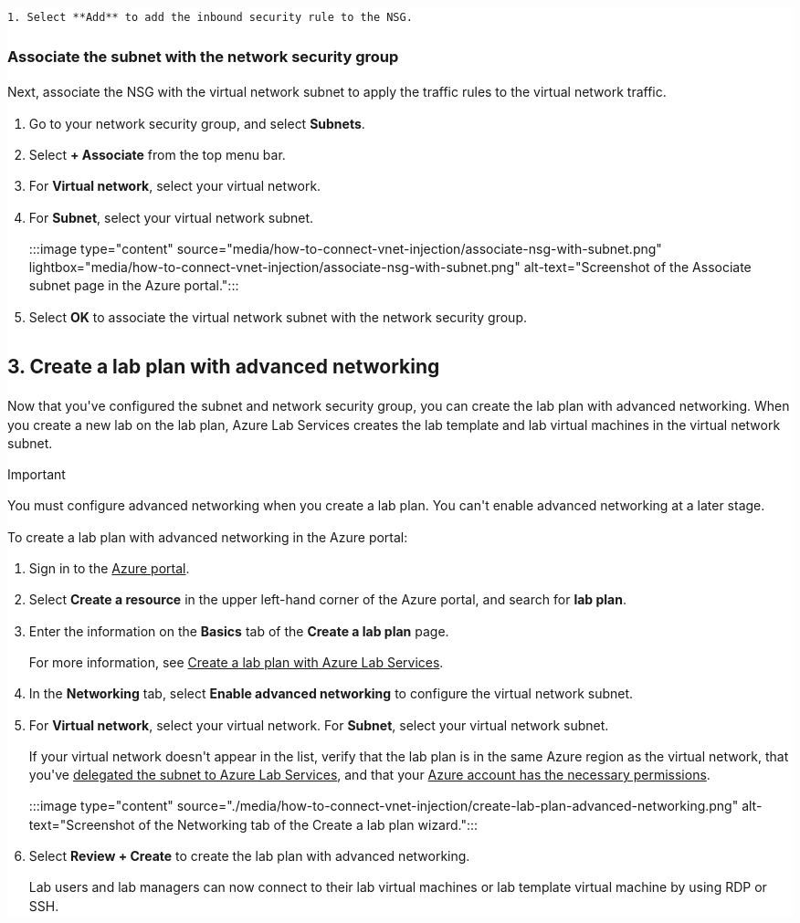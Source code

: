 	1. Select **Add** to add the inbound security rule to the NSG.

### Associate the subnet with the network security group

Next, associate the NSG with the virtual network subnet to apply the traffic rules to the virtual network traffic.

1. Go to your network security group, and select **Subnets**.

1. Select **+ Associate** from the top menu bar.

1. For **Virtual network**, select your virtual network.

1. For **Subnet**, select your virtual network subnet.

	:::image type="content" source="media/how-to-connect-vnet-injection/associate-nsg-with-subnet.png" lightbox="media/how-to-connect-vnet-injection/associate-nsg-with-subnet.png" alt-text="Screenshot of the Associate subnet page in the Azure portal.":::

1. Select **OK** to associate the virtual network subnet with the network security group.

## 3. Create a lab plan with advanced networking

Now that you've configured the subnet and network security group, you can create the lab plan with advanced networking. When you create a new lab on the lab plan, Azure Lab Services creates the lab template and lab virtual machines in the virtual network subnet.

> [!IMPORTANT]
> You must configure advanced networking when you create a lab plan. You can't enable advanced networking at a later stage.

To create a lab plan with advanced networking in the Azure portal:

1. Sign in to the [Azure portal](https://portal.azure.com).

1. Select **Create a resource** in the upper left-hand corner of the Azure portal, and search for **lab plan**.

1. Enter the information on the **Basics** tab of the **Create a lab plan** page.

    For more information, see [Create a lab plan with Azure Lab Services](quick-create-resources.md).

1. In the **Networking** tab, select **Enable advanced networking** to configure the virtual network subnet.

1. For **Virtual network**, select your virtual network. For **Subnet**, select your virtual network subnet.

    If your virtual network doesn't appear in the list, verify that the lab plan is in the same Azure region as the virtual network, that you've [delegated the subnet to Azure Lab Services](#1-delegate-the-virtual-network-subnet), and that your [Azure account has the necessary permissions](#prerequisites).

	:::image type="content" source="./media/how-to-connect-vnet-injection/create-lab-plan-advanced-networking.png" alt-text="Screenshot of the Networking tab of the Create a lab plan wizard.":::

1. Select **Review + Create** to create the lab plan with advanced networking.

    Lab users and lab managers can now connect to their lab virtual machines or lab template virtual machine by using RDP or SSH.
